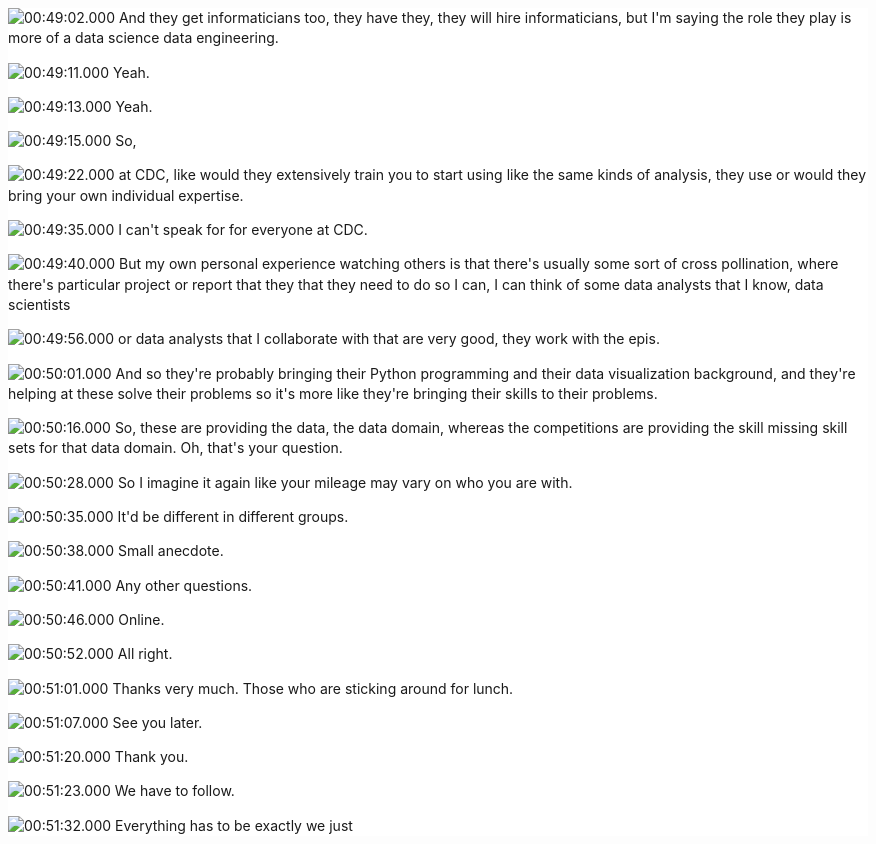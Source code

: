![00:49:02.000](https://www.youtube.com/watch?v=BSdbyWNfmig&t=2942)	And they get informaticians too, they have they, they will hire informaticians, but I'm saying the role they play is more of a data science data engineering.

![00:49:11.000](https://www.youtube.com/watch?v=BSdbyWNfmig&t=2951)	Yeah.

![00:49:13.000](https://www.youtube.com/watch?v=BSdbyWNfmig&t=2953)	Yeah.

![00:49:15.000](https://www.youtube.com/watch?v=BSdbyWNfmig&t=2955)	So,

![00:49:22.000](https://www.youtube.com/watch?v=BSdbyWNfmig&t=2962)	at CDC, like would they extensively train you to start using like the same kinds of analysis, they use or would they bring your own individual expertise.

![00:49:35.000](https://www.youtube.com/watch?v=BSdbyWNfmig&t=2975)	I can't speak for for everyone at CDC.

![00:49:40.000](https://www.youtube.com/watch?v=BSdbyWNfmig&t=2980)	But my own personal experience watching others is that there's usually some sort of cross pollination, where there's particular project or report that they that they need to do so I can, I can think of some data analysts that I know, data scientists

![00:49:56.000](https://www.youtube.com/watch?v=BSdbyWNfmig&t=2996)	or data analysts that I collaborate with that are very good, they work with the epis.

![00:50:01.000](https://www.youtube.com/watch?v=BSdbyWNfmig&t=3001)	And so they're probably bringing their Python programming and their data visualization background, and they're helping at these solve their problems so it's more like they're bringing their skills to their problems.

![00:50:16.000](https://www.youtube.com/watch?v=BSdbyWNfmig&t=3016)	So, these are providing the data, the data domain, whereas the competitions are providing the skill missing skill sets for that data domain. Oh, that's your question.

![00:50:28.000](https://www.youtube.com/watch?v=BSdbyWNfmig&t=3028)	So I imagine it again like your mileage may vary on who you are with.

![00:50:35.000](https://www.youtube.com/watch?v=BSdbyWNfmig&t=3035)	It'd be different in different groups.

![00:50:38.000](https://www.youtube.com/watch?v=BSdbyWNfmig&t=3038)	Small anecdote.

![00:50:41.000](https://www.youtube.com/watch?v=BSdbyWNfmig&t=3041)	Any other questions.

![00:50:46.000](https://www.youtube.com/watch?v=BSdbyWNfmig&t=3046)	Online.

![00:50:52.000](https://www.youtube.com/watch?v=BSdbyWNfmig&t=3052)	All right.

![00:51:01.000](https://www.youtube.com/watch?v=BSdbyWNfmig&t=3061)	Thanks very much. Those who are sticking around for lunch.

![00:51:07.000](https://www.youtube.com/watch?v=BSdbyWNfmig&t=3067)	See you later.

![00:51:20.000](https://www.youtube.com/watch?v=BSdbyWNfmig&t=3080)	Thank you.

![00:51:23.000](https://www.youtube.com/watch?v=BSdbyWNfmig&t=3083)	We have to follow.

![00:51:32.000](https://www.youtube.com/watch?v=BSdbyWNfmig&t=3092)	Everything has to be exactly we just

